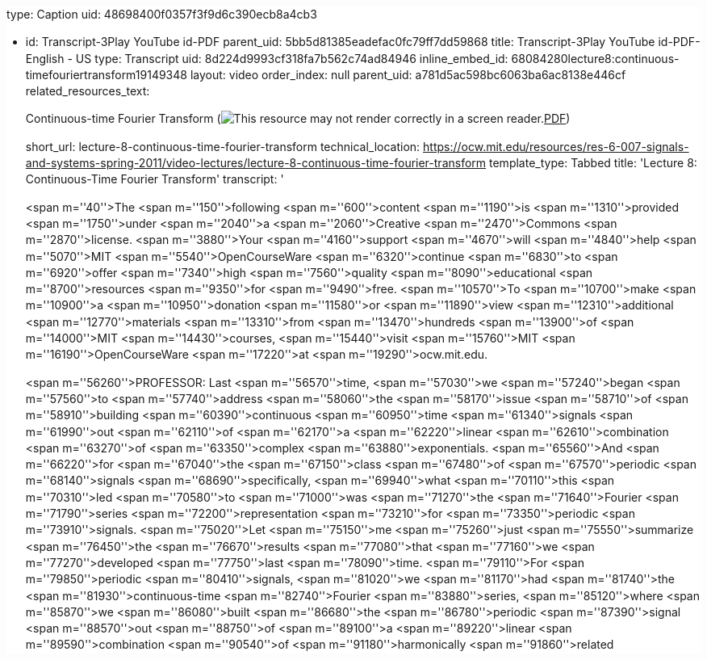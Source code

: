   type: Caption
  uid: 48698400f0357f3f9d6c390ecb8a4cb3
- id: Transcript-3Play YouTube id-PDF
  parent_uid: 5bb5d81385eadefac0fc79ff7dd59868
  title: Transcript-3Play YouTube id-PDF-English - US
  type: Transcript
  uid: 8d224d9993cf318fa7b562c74ad84946
inline_embed_id: 68084280lecture8:continuous-timefouriertransform19149348
layout: video
order_index: null
parent_uid: a781d5ac598bc6063ba6ac8138e446cf
related_resources_text: <p>Continuous-time Fourier Transform (<img src="/images/inacessible.gif"
  alt="This resource may not render correctly in a screen reader." /><a target="_blank"
  href="./resolveuid/60925ad5f87a9176dfc5ebb8afcf06e1">PDF</a>)</p>
short_url: lecture-8-continuous-time-fourier-transform
technical_location: https://ocw.mit.edu/resources/res-6-007-signals-and-systems-spring-2011/video-lectures/lecture-8-continuous-time-fourier-transform
template_type: Tabbed
title: 'Lecture 8: Continuous-Time Fourier Transform'
transcript: '<p><span m=''40''>The</span> <span m=''150''>following</span> <span m=''600''>content</span>
  <span m=''1190''>is</span> <span m=''1310''>provided</span> <span m=''1750''>under</span>
  <span m=''2040''>a</span> <span m=''2060''>Creative</span> <span m=''2470''>Commons</span>
  <span m=''2870''>license.</span> <span m=''3880''>Your</span> <span m=''4160''>support</span>
  <span m=''4670''>will</span> <span m=''4840''>help</span> <span m=''5070''>MIT</span>
  <span m=''5540''>OpenCourseWare</span> <span m=''6320''>continue</span> <span m=''6830''>to</span>
  <span m=''6920''>offer</span> <span m=''7340''>high</span> <span m=''7560''>quality</span>
  <span m=''8090''>educational</span> <span m=''8700''>resources</span> <span m=''9350''>for</span>
  <span m=''9490''>free.</span> <span m=''10570''>To</span> <span m=''10700''>make</span>
  <span m=''10900''>a</span> <span m=''10950''>donation</span> <span m=''11580''>or</span>
  <span m=''11890''>view</span> <span m=''12310''>additional</span> <span m=''12770''>materials</span>
  <span m=''13310''>from</span> <span m=''13470''>hundreds</span> <span m=''13900''>of</span>
  <span m=''14000''>MIT</span> <span m=''14430''>courses,</span> <span m=''15440''>visit</span>
  <span m=''15760''>MIT</span> <span m=''16190''>OpenCourseWare</span> <span m=''17220''>at</span>
  <span m=''19290''>ocw.mit.edu.</span> </p><p><span m=''56260''>PROFESSOR: Last</span>
  <span m=''56570''>time,</span> <span m=''57030''>we</span> <span m=''57240''>began</span>
  <span m=''57560''>to</span> <span m=''57740''>address</span> <span m=''58060''>the</span>
  <span m=''58170''>issue</span> <span m=''58710''>of</span> <span m=''58910''>building</span>
  <span m=''60390''>continuous</span> <span m=''60950''>time</span> <span m=''61340''>signals</span>
  <span m=''61990''>out</span> <span m=''62110''>of</span> <span m=''62170''>a</span>
  <span m=''62220''>linear</span> <span m=''62610''>combination</span> <span m=''63270''>of</span>
  <span m=''63350''>complex</span> <span m=''63880''>exponentials.</span> <span m=''65560''>And</span>
  <span m=''66220''>for</span> <span m=''67040''>the</span> <span m=''67150''>class</span>
  <span m=''67480''>of</span> <span m=''67570''>periodic</span> <span m=''68140''>signals</span>
  <span m=''68690''>specifically,</span> <span m=''69940''>what</span> <span m=''70110''>this</span>
  <span m=''70310''>led</span> <span m=''70580''>to</span> <span m=''71000''>was</span>
  <span m=''71270''>the</span> <span m=''71640''>Fourier</span> <span m=''71790''>series</span>
  <span m=''72200''>representation</span> <span m=''73210''>for</span> <span m=''73350''>periodic</span>
  <span m=''73910''>signals.</span> <span m=''75020''>Let</span> <span m=''75150''>me</span>
  <span m=''75260''>just</span> <span m=''75550''>summarize</span> <span m=''76450''>the</span>
  <span m=''76670''>results</span> <span m=''77080''>that</span> <span m=''77160''>we</span>
  <span m=''77270''>developed</span> <span m=''77750''>last</span> <span m=''78090''>time.</span>
  <span m=''79110''>For</span> <span m=''79850''>periodic</span> <span m=''80410''>signals,</span>
  <span m=''81020''>we</span> <span m=''81170''>had</span> <span m=''81740''>the</span>
  <span m=''81930''>continuous-time</span> <span m=''82740''>Fourier</span> <span
  m=''83880''>series,</span> <span m=''85120''>where</span> <span m=''85870''>we</span>
  <span m=''86080''>built</span> <span m=''86680''>the</span> <span m=''86780''>periodic</span>
  <span m=''87390''>signal</span> <span m=''88570''>out</span> <span m=''88750''>of</span>
  <span m=''89100''>a</span> <span m=''89220''>linear</span> <span m=''89590''>combination</span>
  <span m=''90540''>of</span> <span m=''91180''>harmonically</span> <span m=''91860''>related</span>